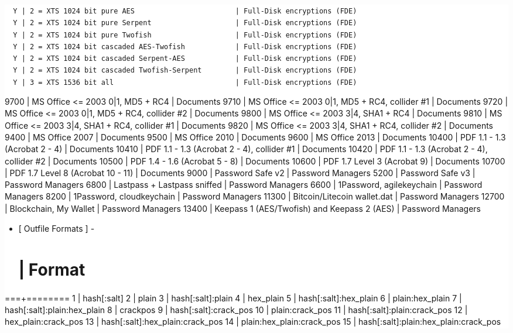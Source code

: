       Y | 2 = XTS 1024 bit pure AES                        | Full-Disk encryptions (FDE)
      Y | 2 = XTS 1024 bit pure Serpent                    | Full-Disk encryptions (FDE)
      Y | 2 = XTS 1024 bit pure Twofish                    | Full-Disk encryptions (FDE)
      Y | 2 = XTS 1024 bit cascaded AES-Twofish            | Full-Disk encryptions (FDE)
      Y | 2 = XTS 1024 bit cascaded Serpent-AES            | Full-Disk encryptions (FDE)
      Y | 2 = XTS 1024 bit cascaded Twofish-Serpent        | Full-Disk encryptions (FDE)
      Y | 3 = XTS 1536 bit all                             | Full-Disk encryptions (FDE)
   9700 | MS Office <= 2003 $0|$1, MD5 + RC4               | Documents
   9710 | MS Office <= 2003 $0|$1, MD5 + RC4, collider #1  | Documents
   9720 | MS Office <= 2003 $0|$1, MD5 + RC4, collider #2  | Documents
   9800 | MS Office <= 2003 $3|$4, SHA1 + RC4              | Documents
   9810 | MS Office <= 2003 $3|$4, SHA1 + RC4, collider #1 | Documents
   9820 | MS Office <= 2003 $3|$4, SHA1 + RC4, collider #2 | Documents
   9400 | MS Office 2007                                   | Documents
   9500 | MS Office 2010                                   | Documents
   9600 | MS Office 2013                                   | Documents
  10400 | PDF 1.1 - 1.3 (Acrobat 2 - 4)                    | Documents
  10410 | PDF 1.1 - 1.3 (Acrobat 2 - 4), collider #1       | Documents
  10420 | PDF 1.1 - 1.3 (Acrobat 2 - 4), collider #2       | Documents
  10500 | PDF 1.4 - 1.6 (Acrobat 5 - 8)                    | Documents
  10600 | PDF 1.7 Level 3 (Acrobat 9)                      | Documents
  10700 | PDF 1.7 Level 8 (Acrobat 10 - 11)                | Documents
   9000 | Password Safe v2                                 | Password Managers
   5200 | Password Safe v3                                 | Password Managers
   6800 | Lastpass + Lastpass sniffed                      | Password Managers
   6600 | 1Password, agilekeychain                         | Password Managers
   8200 | 1Password, cloudkeychain                         | Password Managers
  11300 | Bitcoin/Litecoin wallet.dat                      | Password Managers
  12700 | Blockchain, My Wallet                            | Password Managers
  13400 | Keepass 1 (AES/Twofish) and Keepass 2 (AES)      | Password Managers

- [ Outfile Formats ] -

  # | Format
 ===+========
  1 | hash[:salt]
  2 | plain
  3 | hash[:salt]:plain
  4 | hex_plain
  5 | hash[:salt]:hex_plain
  6 | plain:hex_plain
  7 | hash[:salt]:plain:hex_plain
  8 | crackpos
  9 | hash[:salt]:crack_pos
 10 | plain:crack_pos
 11 | hash[:salt]:plain:crack_pos
 12 | hex_plain:crack_pos
 13 | hash[:salt]:hex_plain:crack_pos
 14 | plain:hex_plain:crack_pos
 15 | hash[:salt]:plain:hex_plain:crack_pos
